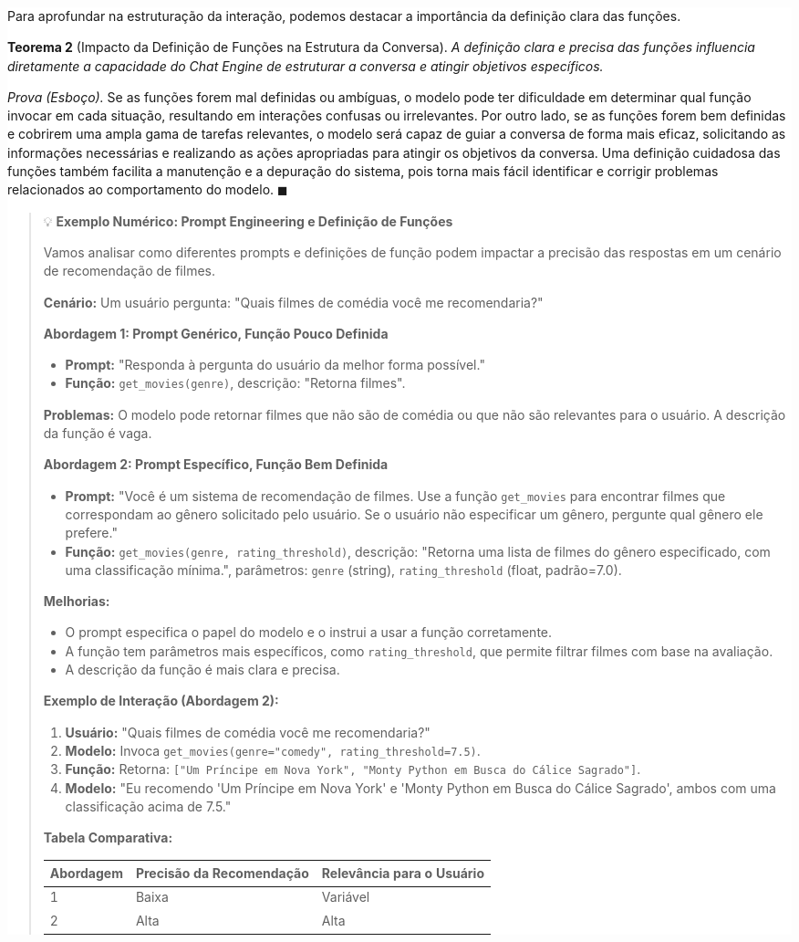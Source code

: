 Para aprofundar na estruturação da interação, podemos destacar a importância da definição clara das funções.

**Teorema 2** (Impacto da Definição de Funções na Estrutura da Conversa). *A definição clara e precisa das funções influencia diretamente a capacidade do Chat Engine de estruturar a conversa e atingir objetivos específicos.*

*Prova (Esboço).* Se as funções forem mal definidas ou ambíguas, o modelo pode ter dificuldade em determinar qual função invocar em cada situação, resultando em interações confusas ou irrelevantes. Por outro lado, se as funções forem bem definidas e cobrirem uma ampla gama de tarefas relevantes, o modelo será capaz de guiar a conversa de forma mais eficaz, solicitando as informações necessárias e realizando as ações apropriadas para atingir os objetivos da conversa. Uma definição cuidadosa das funções também facilita a manutenção e a depuração do sistema, pois torna mais fácil identificar e corrigir problemas relacionados ao comportamento do modelo. $\blacksquare$

> 💡 **Exemplo Numérico: Prompt Engineering e Definição de Funções**
>
> Vamos analisar como diferentes prompts e definições de função podem impactar a precisão das respostas em um cenário de recomendação de filmes.
>
> **Cenário:** Um usuário pergunta: "Quais filmes de comédia você me recomendaria?"
>
> **Abordagem 1: Prompt Genérico, Função Pouco Definida**
>
> *   **Prompt:** "Responda à pergunta do usuário da melhor forma possível."
> *   **Função:** `get_movies(genre)`, descrição: "Retorna filmes".
>
> **Problemas:** O modelo pode retornar filmes que não são de comédia ou que não são relevantes para o usuário. A descrição da função é vaga.
>
> **Abordagem 2: Prompt Específico, Função Bem Definida**
>
> *   **Prompt:** "Você é um sistema de recomendação de filmes. Use a função `get_movies` para encontrar filmes que correspondam ao gênero solicitado pelo usuário. Se o usuário não especificar um gênero, pergunte qual gênero ele prefere."
> *   **Função:** `get_movies(genre, rating_threshold)`, descrição: "Retorna uma lista de filmes do gênero especificado, com uma classificação mínima.", parâmetros: `genre` (string), `rating_threshold` (float, padrão=7.0).
>
> **Melhorias:**
>
> *   O prompt especifica o papel do modelo e o instrui a usar a função corretamente.
> *   A função tem parâmetros mais específicos, como `rating_threshold`, que permite filtrar filmes com base na avaliação.
> *   A descrição da função é mais clara e precisa.
>
> **Exemplo de Interação (Abordagem 2):**
>
> 1.  **Usuário:** "Quais filmes de comédia você me recomendaria?"
> 2.  **Modelo:** Invoca `get_movies(genre="comedy", rating_threshold=7.5)`.
> 3.  **Função:** Retorna: `["Um Príncipe em Nova York", "Monty Python em Busca do Cálice Sagrado"]`.
> 4.  **Modelo:** "Eu recomendo 'Um Príncipe em Nova York' e 'Monty Python em Busca do Cálice Sagrado', ambos com uma classificação acima de 7.5."
>
> **Tabela Comparativa:**
>
> | Abordagem | Precisão da Recomendação | Relevância para o Usuário |
> | --------- | ------------------------ | ------------------------- |
> | 1         | Baixa                     | Variável                   |
> | 2         | Alta                      | Alta                      |
>

[^1]: Informações fornecidas no contexto: "Support for OpenAI agents-based Chat Engine in LlamaIndex and OpenAI functional API in Langchain offers flexible chat modes, enabling knowledge-based conversations."